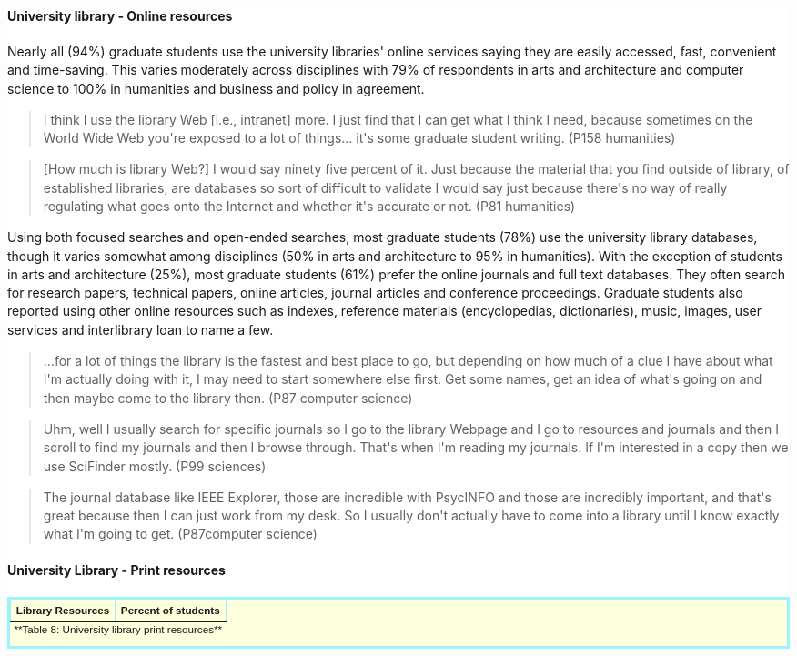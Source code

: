 #### University library - Online resources

Nearly all (94%) graduate students use the university libraries' online services saying they are easily accessed, fast, convenient and time-saving. This varies moderately across disciplines with 79% of respondents in arts and architecture and computer science to 100% in humanities and business and policy in agreement.

> I think I use the library Web <span style="font-style: normal">[i.e., intranet]</span> more. I just find that I can get what I think I need, because sometimes on the World Wide Web you're exposed to a lot of things… it's some graduate student writing. (P158 humanities)

> [How much is library Web?] I would say ninety five percent of it. Just because the material that you find outside of library, of established libraries, are databases so sort of difficult to validate I would say just because there's no way of really regulating what goes onto the Internet and whether it's accurate or not. (P81 humanities)

Using both focused searches and open-ended searches, most graduate students (78%) use the university library databases, though it varies somewhat among disciplines (50% in arts and architecture to 95% in humanities). With the exception of students in arts and architecture (25%), most graduate students (61%) prefer the online journals and full text databases. They often search for research papers, technical papers, online articles, journal articles and conference proceedings. Graduate students also reported using other online resources such as indexes, reference materials (encyclopedias, dictionaries), music, images, user services and interlibrary loan to name a few.

> …for a lot of things the library is the fastest and best place to go, but depending on how much of a clue I have about what I'm actually doing with it, I may need to start somewhere else first. Get some names, get an idea of what's going on and then maybe come to the library then. (P87 computer science)

> Uhm, well I usually search for specific journals so I go to the library Webpage and I go to resources and journals and then I scroll to find my journals and then I browse through. That's when I'm reading my journals. If I'm interested in a copy then we use SciFinder mostly. (P99 sciences)

> The journal database like IEEE Explorer, those are incredible with PsycINFO and those are incredibly important, and that's great because then I can just work from my desk. So I usually don't actually have to come into a library until I know exactly what I'm going to get. (P87computer science)

#### University Library - Print resources

<table width="95%" border="1" cellspacing="0" cellpadding="3" align="center" style="border-right: #99f5fb solid; border-top: #99f5fb solid; font-size: smaller; border-left: #99f5fb solid; border-bottom: #99f5fb solid; font-style: normal; font-family: verdana, geneva, arial, helvetica, sans-serif; background-color: #fdffdd"><caption align="bottom">  
**Table 8: University library print resources**  
</caption>

<tbody>

<tr>

<th valign="middle" rowspan="2">Library Resources</th>

<th colspan="7">Percent of students</th>

</tr>

<tr>
